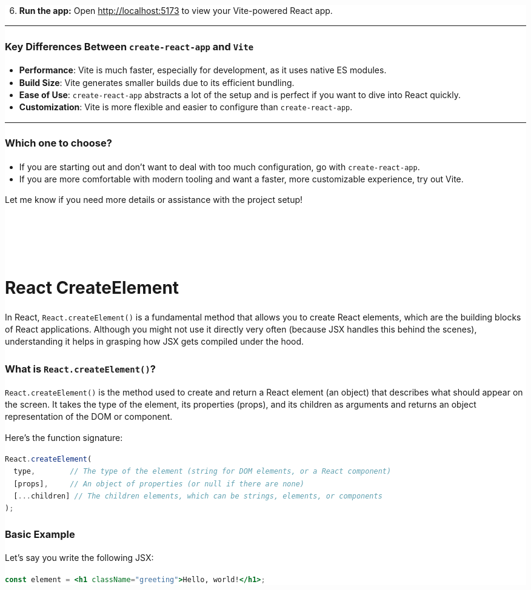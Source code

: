 6. **Run the app:**
   Open [http://localhost:5173](http://localhost:5173) to view your Vite-powered React app.

---

### **Key Differences Between `create-react-app` and `Vite`**

- **Performance**: Vite is much faster, especially for development, as it uses native ES modules.
- **Build Size**: Vite generates smaller builds due to its efficient bundling.
- **Ease of Use**: `create-react-app` abstracts a lot of the setup and is perfect if you want to dive into React quickly.
- **Customization**: Vite is more flexible and easier to configure than `create-react-app`.

---

### **Which one to choose?**
- If you are starting out and don’t want to deal with too much configuration, go with `create-react-app`.
- If you are more comfortable with modern tooling and want a faster, more customizable experience, try out Vite.

Let me know if you need more details or assistance with the project setup!

<br>
<br>
<br>

# React CreateElement

In React, `React.createElement()` is a fundamental method that allows you to create React elements, which are the building blocks of React applications. Although you might not use it directly very often (because JSX handles this behind the scenes), understanding it helps in grasping how JSX gets compiled under the hood.

### **What is `React.createElement()`?**

`React.createElement()` is the method used to create and return a React element (an object) that describes what should appear on the screen. It takes the type of the element, its properties (props), and its children as arguments and returns an object representation of the DOM or component.

Here’s the function signature:
```javascript
React.createElement(
  type,        // The type of the element (string for DOM elements, or a React component)
  [props],     // An object of properties (or null if there are none)
  [...children] // The children elements, which can be strings, elements, or components
);
```

### **Basic Example**

Let’s say you write the following JSX:
```jsx
const element = <h1 className="greeting">Hello, world!</h1>;
```
